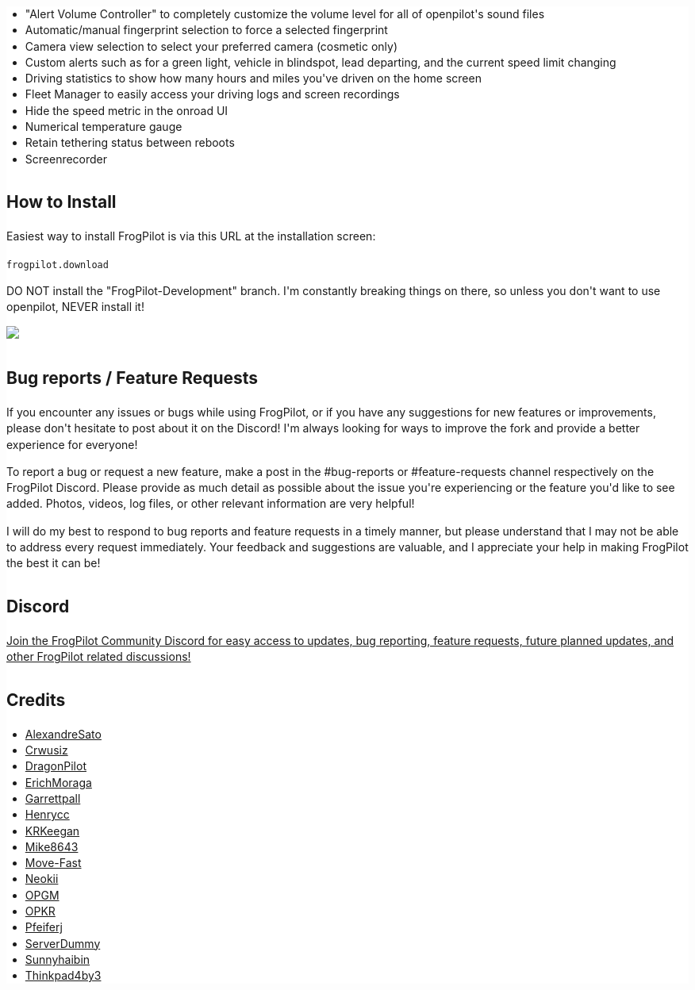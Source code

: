   - "Alert Volume Controller" to completely customize the volume level for all of openpilot's sound files
  - Automatic/manual fingerprint selection to force a selected fingerprint
  - Camera view selection to select your preferred camera (cosmetic only)
  - Custom alerts such as for a green light, vehicle in blindspot, lead departing, and the current speed limit changing
  - Driving statistics to show how many hours and miles you've driven on the home screen
  - Fleet Manager to easily access your driving logs and screen recordings
  - Hide the speed metric in the onroad UI
  - Numerical temperature gauge
  - Retain tethering status between reboots
  - Screenrecorder

How to Install
------

Easiest way to install FrogPilot is via this URL at the installation screen:

```
frogpilot.download
```

DO NOT install the "FrogPilot-Development" branch. I'm constantly breaking things on there, so unless you don't want to use openpilot, NEVER install it!

![](https://i.imgur.com/swr0kqJ.png)

Bug reports / Feature Requests
------

If you encounter any issues or bugs while using FrogPilot, or if you have any suggestions for new features or improvements, please don't hesitate to post about it on the Discord! I'm always looking for ways to improve the fork and provide a better experience for everyone!

To report a bug or request a new feature, make a post in the #bug-reports or #feature-requests channel respectively on the FrogPilot Discord. Please provide as much detail as possible about the issue you're experiencing or the feature you'd like to see added. Photos, videos, log files, or other relevant information are very helpful!

I will do my best to respond to bug reports and feature requests in a timely manner, but please understand that I may not be able to address every request immediately. Your feedback and suggestions are valuable, and I appreciate your help in making FrogPilot the best it can be!

Discord
------

[Join the FrogPilot Community Discord for easy access to updates, bug reporting, feature requests, future planned updates, and other FrogPilot related discussions!](https://discord.gg/frogpilot)

Credits
------

* [AlexandreSato](https://github.com/AlexandreSato)
* [Crwusiz](https://github.com/crwusiz)
* [DragonPilot](https://github.com/dragonpilot-community)
* [ErichMoraga](https://github.com/ErichMoraga)
* [Garrettpall](https://github.com/garrettpall)
* [Henrycc](https://github.com/henryccy)
* [KRKeegan](https://github.com/krkeegan)
* [Mike8643](https://github.com/mike8643)
* [Move-Fast](https://github.com/move-fast)
* [Neokii](https://github.com/Neokii)
* [OPGM](https://github.com/opgm)
* [OPKR](https://github.com/openpilotkr)
* [Pfeiferj](https://github.com/pfeiferj)
* [ServerDummy](https://github.com/ServerDummy)
* [Sunnyhaibin](https://github.com/sunnyhaibin)
* [Thinkpad4by3](https://github.com/Thinkpad4by3)